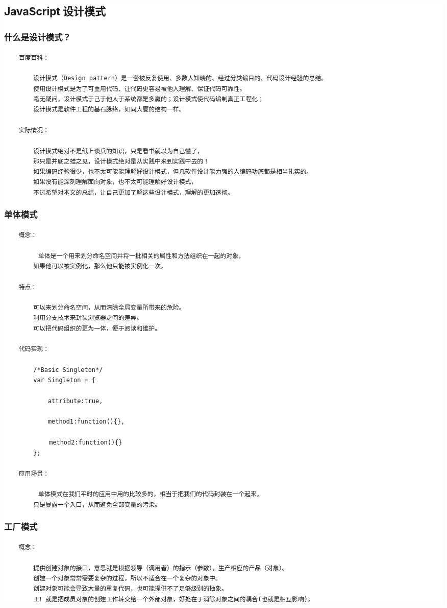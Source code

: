 ## JavaScript 设计模式

### 什么是设计模式？

		百度百科：
		
			设计模式（Design pattern）是一套被反复使用、多数人知晓的、经过分类编目的、代码设计经验的总结。
			使用设计模式是为了可重用代码、让代码更容易被他人理解、保证代码可靠性。 
			毫无疑问，设计模式于己于他人于系统都是多赢的；设计模式使代码编制真正工程化；
			设计模式是软件工程的基石脉络，如同大厦的结构一样。
		
		实际情况：
		
			设计模式绝对不是纸上谈兵的知识，只是看书就以为自己懂了，
			那只是井底之蛙之见，设计模式绝对是从实践中来到实践中去的！
			如果编码经验很少，也不太可能能理解好设计模式，但凡软件设计能力强的人编码功底都是相当扎实的。
			如果没有能深刻理解面向对象，也不太可能理解好设计模式，
			不过希望对本文的总结，让自己更加了解这些设计模式，理解的更加透彻。

### 单体模式

		概念：
		
		　　	单体是一个用来划分命名空间并将一批相关的属性和方法组织在一起的对象，
			如果他可以被实例化，那么他只能被实例化一次。
		
		特点：
		
			可以来划分命名空间，从而清除全局变量所带来的危险。
			利用分支技术来封装浏览器之间的差异。
			可以把代码组织的更为一体，便于阅读和维护。
			
		代码实现：
		
			/*Basic Singleton*/
			var Singleton = {
			
			    attribute:true,
			
			    method1:function(){},
			
			　　 method2:function(){}
			};
			
		应用场景：
		
		　　	单体模式在我们平时的应用中用的比较多的，相当于把我们的代码封装在一个起来，
			只是暴露一个入口，从而避免全部变量的污染。

### 工厂模式

		概念：
			
			提供创建对象的接口，意思就是根据领导（调用者）的指示（参数），生产相应的产品（对象）。
			创建一个对象常常需要复杂的过程，所以不适合在一个复杂的对象中。
			创建对象可能会导致大量的重复代码，也可能提供不了足够级别的抽象。
			工厂就是把成员对象的创建工作转交给一个外部对象，好处在于消除对象之间的耦合(也就是相互影响)。
		